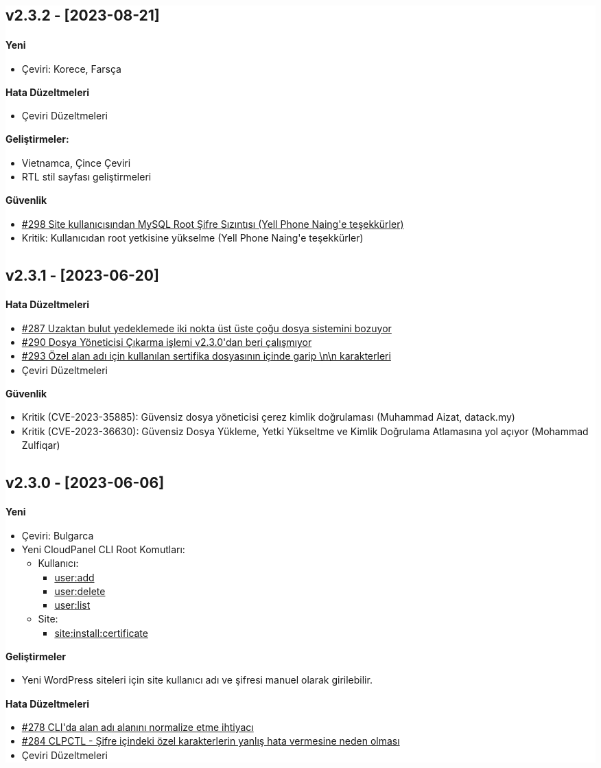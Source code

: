 ## v2.3.2 - [2023-08-21]

**Yeni**
- Çeviri: Korece, Farsça

**Hata Düzeltmeleri**
- Çeviri Düzeltmeleri

**Geliştirmeler:**
- Vietnamca, Çince Çeviri
- RTL stil sayfası geliştirmeleri

**Güvenlik**
- [#298 Site kullanıcısından MySQL Root Şifre Sızıntısı (Yell Phone Naing'e teşekkürler)](https://github.com/cloudpanel-io/cloudpanel-ce/issues/298)
- Kritik: Kullanıcıdan root yetkisine yükselme (Yell Phone Naing'e teşekkürler)

## v2.3.1 - [2023-06-20]

**Hata Düzeltmeleri**
- [#287 Uzaktan bulut yedeklemede iki nokta üst üste çoğu dosya sistemini bozuyor](https://github.com/cloudpanel-io/cloudpanel-ce/issues/287)
- [#290 Dosya Yöneticisi Çıkarma işlemi v2.3.0'dan beri çalışmıyor](https://github.com/cloudpanel-io/cloudpanel-ce/issues/290)
- [#293 Özel alan adı için kullanılan sertifika dosyasının içinde garip \n\n karakterleri](https://github.com/cloudpanel-io/cloudpanel-ce/issues/293)
- Çeviri Düzeltmeleri

**Güvenlik**
- Kritik (CVE-2023-35885): Güvensiz dosya yöneticisi çerez kimlik doğrulaması (Muhammad Aizat, datack.my)
- Kritik (CVE-2023-36630): Güvensiz Dosya Yükleme, Yetki Yükseltme ve Kimlik Doğrulama Atlamasına yol açıyor (Mohammad Zulfiqar)

## v2.3.0 - [2023-06-06]

**Yeni**
- Çeviri: Bulgarca
- Yeni CloudPanel CLI Root Komutları:
  - Kullanıcı:
    - [user:add](/cloudpanel-cli/root-user-commands/#adding-a-user)
    - [user:delete](/cloudpanel-cli/root-user-commands/#deleting-a-user)
    - [user:list](/cloudpanel-cli/root-user-commands/#list-users)
  - Site:
    - [site:install:certificate](/cloudpanel-cli/root-user-commands/#installing-a-certificate)

**Geliştirmeler**
- Yeni WordPress siteleri için site kullanıcı adı ve şifresi manuel olarak girilebilir.

**Hata Düzeltmeleri**
- [#278 CLI'da alan adı alanını normalize etme ihtiyacı](https://github.com/cloudpanel-io/cloudpanel-ce/issues/278)
- [#284 CLPCTL - Şifre içindeki özel karakterlerin yanlış hata vermesine neden olması](https://github.com/cloudpanel-io/cloudpanel-ce/issues/284)
- Çeviri Düzeltmeleri
